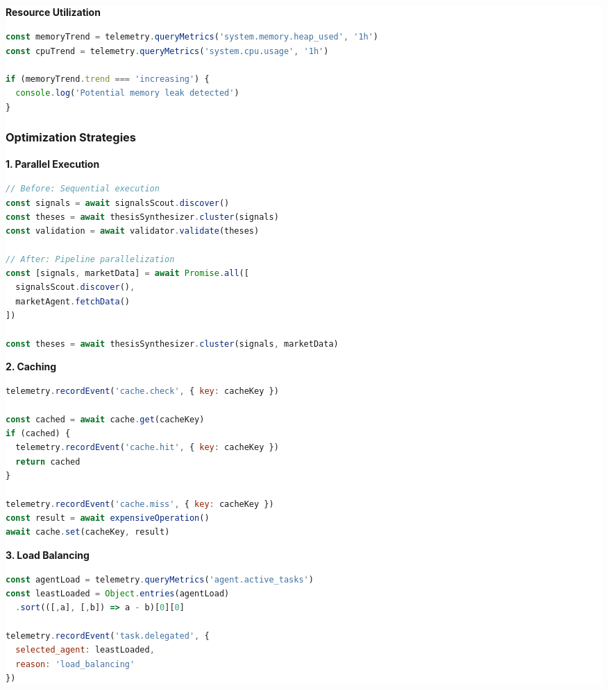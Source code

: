**Resource Utilization**
```javascript
const memoryTrend = telemetry.queryMetrics('system.memory.heap_used', '1h')
const cpuTrend = telemetry.queryMetrics('system.cpu.usage', '1h')

if (memoryTrend.trend === 'increasing') {
  console.log('Potential memory leak detected')
}
```

### Optimization Strategies

**1. Parallel Execution**
```javascript
// Before: Sequential execution
const signals = await signalsScout.discover()
const theses = await thesisSynthesizer.cluster(signals)
const validation = await validator.validate(theses)

// After: Pipeline parallelization
const [signals, marketData] = await Promise.all([
  signalsScout.discover(),
  marketAgent.fetchData()
])

const theses = await thesisSynthesizer.cluster(signals, marketData)
```

**2. Caching**
```javascript
telemetry.recordEvent('cache.check', { key: cacheKey })

const cached = await cache.get(cacheKey)
if (cached) {
  telemetry.recordEvent('cache.hit', { key: cacheKey })
  return cached
}

telemetry.recordEvent('cache.miss', { key: cacheKey })
const result = await expensiveOperation()
await cache.set(cacheKey, result)
```

**3. Load Balancing**
```javascript
const agentLoad = telemetry.queryMetrics('agent.active_tasks')
const leastLoaded = Object.entries(agentLoad)
  .sort(([,a], [,b]) => a - b)[0][0]

telemetry.recordEvent('task.delegated', {
  selected_agent: leastLoaded,
  reason: 'load_balancing'
})
```
